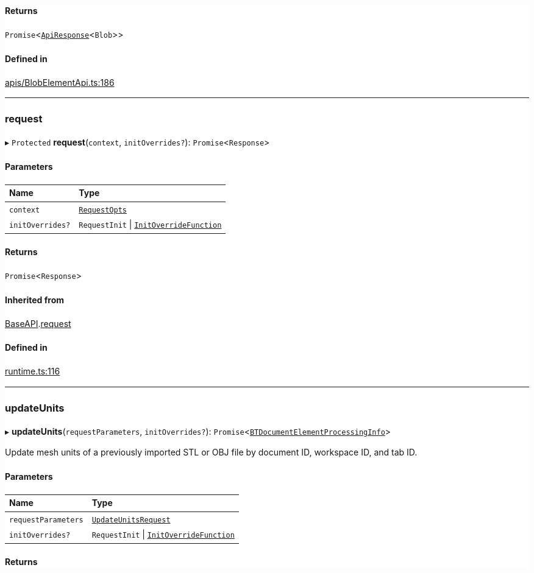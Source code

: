 #### Returns

`Promise`<[`ApiResponse`](../interfaces/ApiResponse.md)<`Blob`\>\>

#### Defined in

[apis/BlobElementApi.ts:186](https://github.com/toebes/onshape-typescript-fetch/blob/3e11ae1/apis/BlobElementApi.ts#L186)

___

### request

▸ `Protected` **request**(`context`, `initOverrides?`): `Promise`<`Response`\>

#### Parameters

| Name | Type |
| :------ | :------ |
| `context` | [`RequestOpts`](../interfaces/RequestOpts.md) |
| `initOverrides?` | `RequestInit` \| [`InitOverrideFunction`](../modules.md#initoverridefunction) |

#### Returns

`Promise`<`Response`\>

#### Inherited from

[BaseAPI](BaseAPI.md).[request](BaseAPI.md#request)

#### Defined in

[runtime.ts:116](https://github.com/toebes/onshape-typescript-fetch/blob/3e11ae1/runtime.ts#L116)

___

### updateUnits

▸ **updateUnits**(`requestParameters`, `initOverrides?`): `Promise`<[`BTDocumentElementProcessingInfo`](../interfaces/BTDocumentElementProcessingInfo.md)\>

Update mesh units of a previously imported STL or OBJ file by document ID, workspace ID, and tab ID.

#### Parameters

| Name | Type |
| :------ | :------ |
| `requestParameters` | [`UpdateUnitsRequest`](../interfaces/UpdateUnitsRequest.md) |
| `initOverrides?` | `RequestInit` \| [`InitOverrideFunction`](../modules.md#initoverridefunction) |

#### Returns
